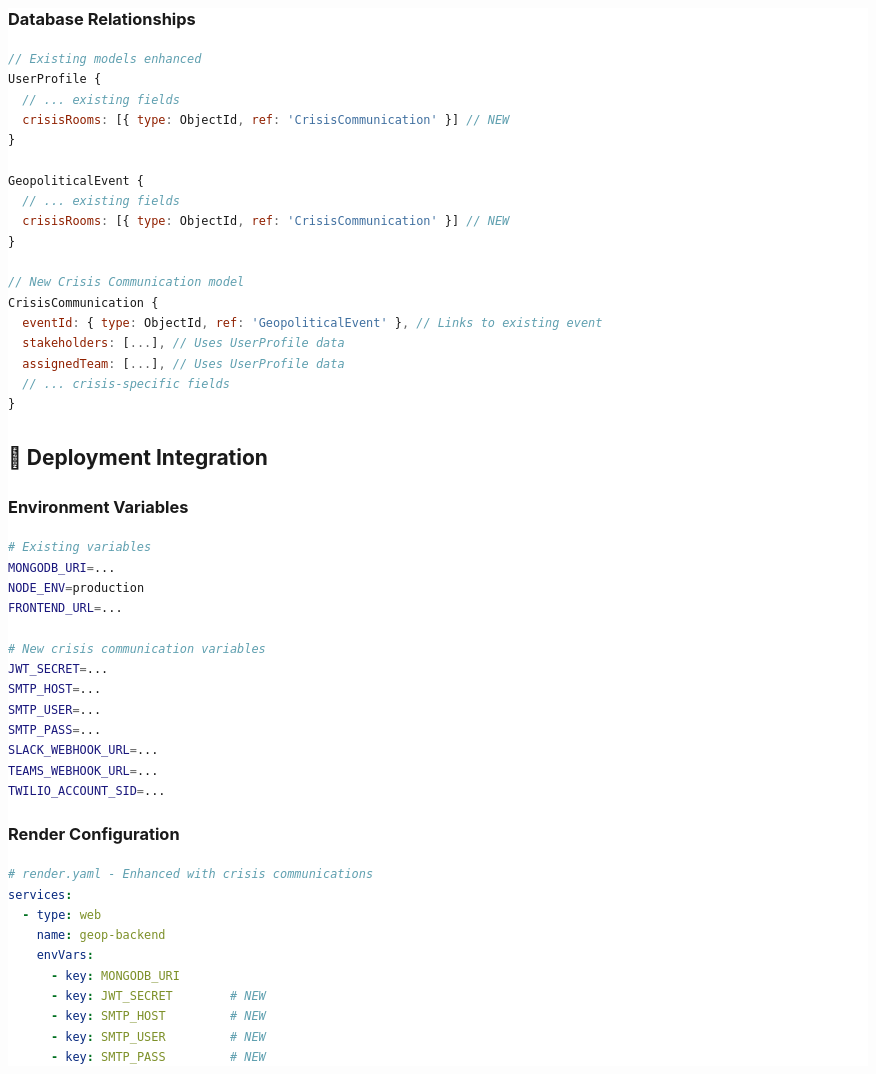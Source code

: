 ### **Database Relationships**

```javascript
// Existing models enhanced
UserProfile {
  // ... existing fields
  crisisRooms: [{ type: ObjectId, ref: 'CrisisCommunication' }] // NEW
}

GeopoliticalEvent {
  // ... existing fields
  crisisRooms: [{ type: ObjectId, ref: 'CrisisCommunication' }] // NEW
}

// New Crisis Communication model
CrisisCommunication {
  eventId: { type: ObjectId, ref: 'GeopoliticalEvent' }, // Links to existing event
  stakeholders: [...], // Uses UserProfile data
  assignedTeam: [...], // Uses UserProfile data
  // ... crisis-specific fields
}
```

## 🚀 **Deployment Integration**

### **Environment Variables**

```bash
# Existing variables
MONGODB_URI=...
NODE_ENV=production
FRONTEND_URL=...

# New crisis communication variables
JWT_SECRET=...
SMTP_HOST=...
SMTP_USER=...
SMTP_PASS=...
SLACK_WEBHOOK_URL=...
TEAMS_WEBHOOK_URL=...
TWILIO_ACCOUNT_SID=...
```

### **Render Configuration**

```yaml
# render.yaml - Enhanced with crisis communications
services:
  - type: web
    name: geop-backend
    envVars:
      - key: MONGODB_URI
      - key: JWT_SECRET        # NEW
      - key: SMTP_HOST         # NEW
      - key: SMTP_USER         # NEW
      - key: SMTP_PASS         # NEW
```
